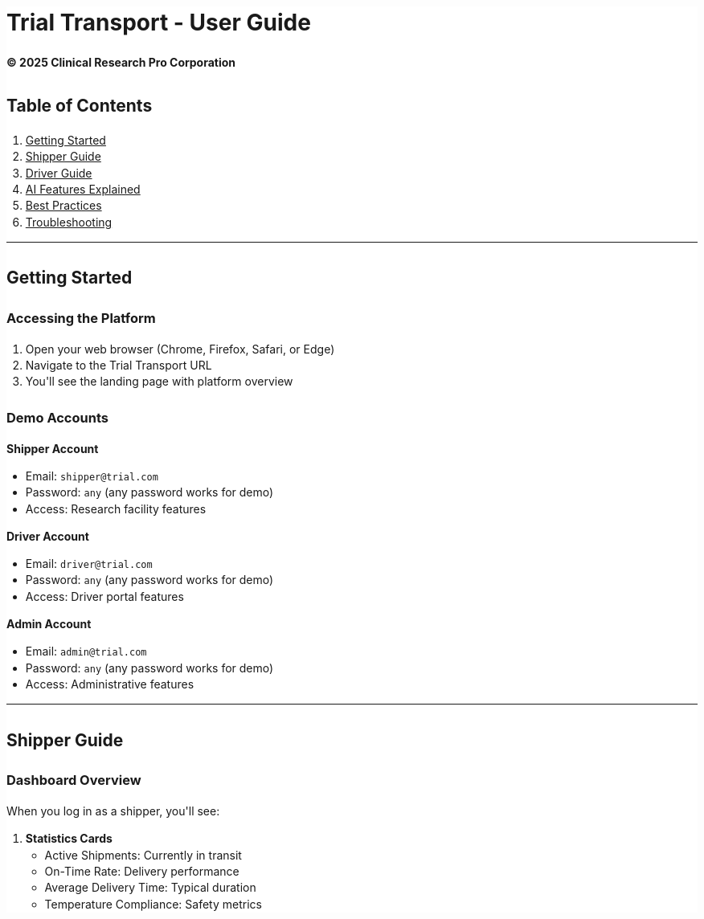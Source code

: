 # Trial Transport - User Guide

**© 2025 Clinical Research Pro Corporation**

## Table of Contents
1. [Getting Started](#getting-started)
2. [Shipper Guide](#shipper-guide)
3. [Driver Guide](#driver-guide)
4. [AI Features Explained](#ai-features-explained)
5. [Best Practices](#best-practices)
6. [Troubleshooting](#troubleshooting)

---

## Getting Started

### Accessing the Platform

1. Open your web browser (Chrome, Firefox, Safari, or Edge)
2. Navigate to the Trial Transport URL
3. You'll see the landing page with platform overview

### Demo Accounts

**Shipper Account**
- Email: `shipper@trial.com`
- Password: `any` (any password works for demo)
- Access: Research facility features

**Driver Account**
- Email: `driver@trial.com`
- Password: `any` (any password works for demo)
- Access: Driver portal features

**Admin Account**
- Email: `admin@trial.com`
- Password: `any` (any password works for demo)
- Access: Administrative features

---

## Shipper Guide

### Dashboard Overview

When you log in as a shipper, you'll see:

1. **Statistics Cards**
   - Active Shipments: Currently in transit
   - On-Time Rate: Delivery performance
   - Average Delivery Time: Typical duration
   - Temperature Compliance: Safety metrics
